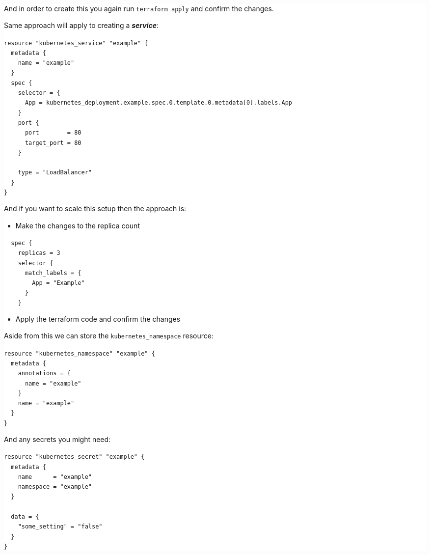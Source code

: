 And in order to create this you again run `terraform apply` and confirm the changes.

Same approach will apply to creating a **_service_**:
```hcl
resource "kubernetes_service" "example" {
  metadata {
    name = "example"
  }
  spec {
    selector = {
      App = kubernetes_deployment.example.spec.0.template.0.metadata[0].labels.App
    }
    port {
      port        = 80
      target_port = 80
    }

    type = "LoadBalancer"
  }
}

```
And if you want to scale this setup then the approach is:
-  Make the changes to the replica count
```hcl
  spec {
    replicas = 3
    selector {
      match_labels = {
        App = "Example"
      }
    }
```
- Apply the terraform code and confirm the changes

Aside from this we can store the `kubernetes_namespace` resource:
```hcl
resource "kubernetes_namespace" "example" {
  metadata {
    annotations = {
      name = "example"
    }
    name = "example"
  }
}
```

And any secrets you might need:
```hcl
resource "kubernetes_secret" "example" {
  metadata {
    name      = "example"
    namespace = "example"
  }

  data = {
    "some_setting" = "false"
  }
}
```
